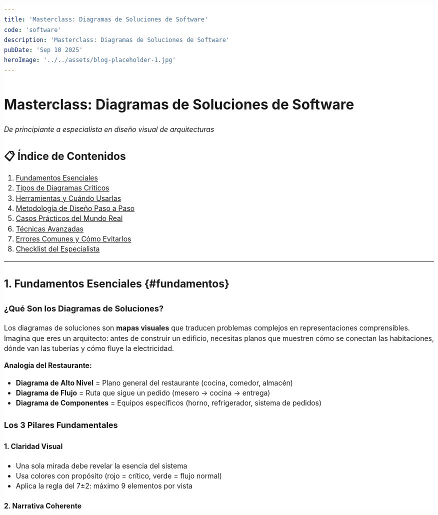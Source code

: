 ```yaml
---
title: 'Masterclass: Diagramas de Soluciones de Software'
code: 'software'
description: 'Masterclass: Diagramas de Soluciones de Software'
pubDate: 'Sep 10 2025'
heroImage: '../../assets/blog-placeholder-1.jpg'
---
```



# Masterclass: Diagramas de Soluciones de Software

*De principiante a especialista en diseño visual de arquitecturas*

## 📋 Índice de Contenidos

1. [Fundamentos Esenciales](#fundamentos)
2. [Tipos de Diagramas Críticos](#tipos-diagramas)
3. [Herramientas y Cuándo Usarlas](#herramientas)
4. [Metodología de Diseño Paso a Paso](#metodologia)
5. [Casos Prácticos del Mundo Real](#casos-practicos)
6. [Técnicas Avanzadas](#tecnicas-avanzadas)
7. [Errores Comunes y Cómo Evitarlos](#errores-comunes)
8. [Checklist del Especialista](#checklist)

---

## 1. Fundamentos Esenciales {#fundamentos}

### ¿Qué Son los Diagramas de Soluciones?

Los diagramas de soluciones son **mapas visuales** que traducen problemas complejos en representaciones comprensibles. Imagina que eres un arquitecto: antes de construir un edificio, necesitas planos que muestren cómo se conectan las habitaciones, dónde van las tuberías y cómo fluye la electricidad.

**Analogía del Restaurante:**

- **Diagrama de Alto Nivel** = Plano general del restaurante (cocina, comedor, almacén)
- **Diagrama de Flujo** = Ruta que sigue un pedido (mesero → cocina → entrega)
- **Diagrama de Componentes** = Equipos específicos (horno, refrigerador, sistema de pedidos)

### Los 3 Pilares Fundamentales

#### 1. **Claridad Visual**

- Una sola mirada debe revelar la esencia del sistema
- Usa colores con propósito (rojo = crítico, verde = flujo normal)
- Aplica la regla del 7±2: máximo 9 elementos por vista

#### 2. **Narrativa Coherente**
